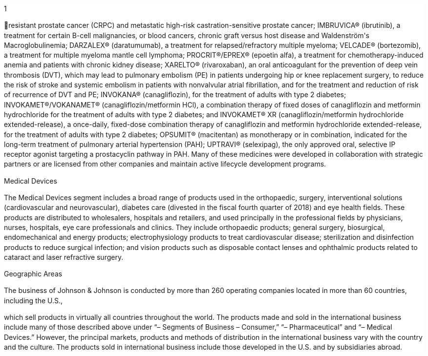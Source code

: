 1

resistant prostate cancer (CRPC) and metastatic high-risk castration-sensitive prostate cancer; IMBRUVICA® (ibrutinib), a treatment for certain B-cell
malignancies, or blood cancers, chronic graft versus host disease and Waldenström's Macroglobulinemia; DARZALEX® (daratumumab), a treatment for
relapsed/refractory multiple myeloma; VELCADE® (bortezomib), a treatment for multiple myeloma mantle cell lymphoma; PROCRIT®/EPREX® (epoetin
alfa), a treatment for chemotherapy-induced anemia and patients with chronic kidney disease; XARELTO® (rivaroxaban), an oral anticoagulant for the
prevention of deep vein thrombosis (DVT), which may lead to pulmonary embolism (PE) in patients undergoing hip or knee replacement surgery, to reduce
the risk of stroke and systemic embolism in patients with nonvalvular atrial fibrillation, and for the treatment and reduction of risk of recurrence of DVT
and PE; INVOKANA® (canagliflozin), for the treatment of adults with type 2 diabetes; INVOKAMET®/VOKANAMET® (canagliflozin/metformin HCl),
a combination therapy of fixed doses of canagliflozin and metformin hydrochloride for the treatment of adults with type 2 diabetes; and INVOKAMET®
XR (canagliflozin/metformin hydrochloride extended-release), a once-daily, fixed-dose combination therapy of canagliflozin and metformin hydrochloride
extended-release, for the treatment of adults with type 2 diabetes; OPSUMIT® (macitentan) as monotherapy or in combination, indicated for the long-term
treatment of pulmonary arterial hypertension (PAH); UPTRAVI® (selexipag), the only approved oral, selective IP receptor agonist targeting a prostacyclin
pathway in PAH. Many of these medicines were developed in collaboration with strategic partners or are licensed from other companies and maintain
active lifecycle development programs.

Medical Devices

The Medical Devices segment includes a broad range of products used in the orthopaedic, surgery, interventional solutions (cardiovascular and
neurovascular), diabetes care (divested in the fiscal fourth quarter of 2018) and eye health fields. These products are distributed to wholesalers, hospitals
and retailers, and used principally in the professional fields by physicians, nurses, hospitals, eye care professionals and clinics. They include orthopaedic
products; general surgery, biosurgical, endomechanical and energy products; electrophysiology products to treat cardiovascular disease; sterilization and
disinfection products to reduce surgical infection; and vision products such as disposable contact lenses and ophthalmic products related to cataract and
laser refractive surgery.

Geographic Areas

The business of Johnson & Johnson is conducted by more than 260 operating companies located in more than 60 countries, including the U.S.,

which sell products in virtually all countries throughout the world. The products made and sold in the international business include many of those
described above under “– Segments of Business – Consumer,” “– Pharmaceutical” and “– Medical Devices.” However, the principal markets, products and
methods of distribution in the international business vary with the country and the culture. The products sold in international business include those
developed in the U.S. and by subsidiaries abroad.
